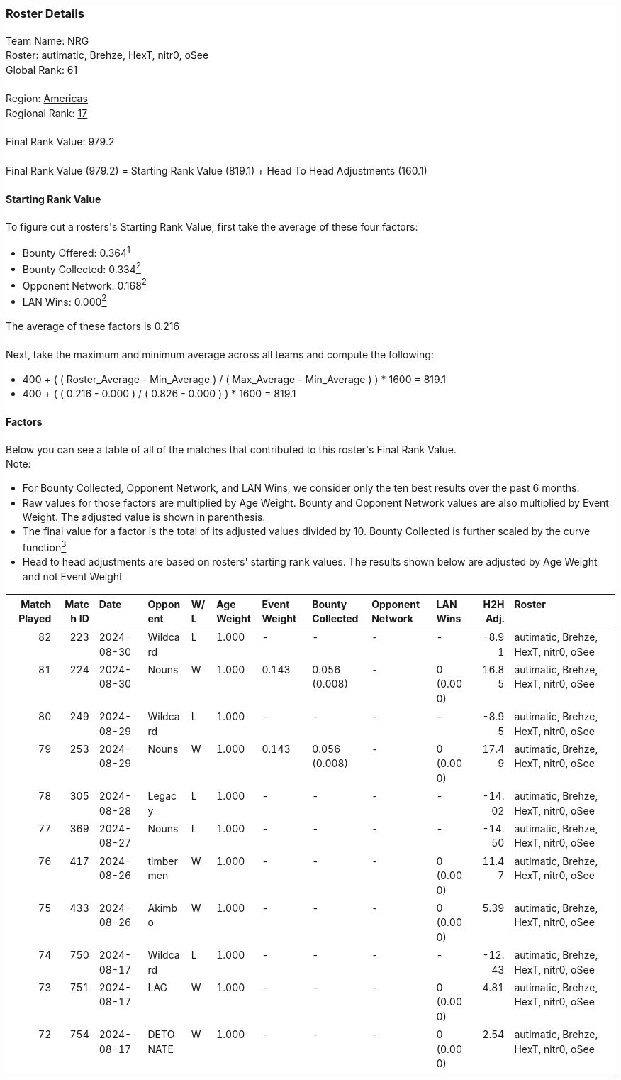 ### Roster Details<br />
Team Name: NRG<br />
Roster: autimatic, Brehze, HexT, nitr0, oSee<br />
Global Rank: [61](../standings_global.md)<br />
<br />
Region: [Americas]( ../standings_americas.md)<br />
Regional Rank: [17]( ../standings_americas.md)<br />
<br />
Final Rank Value:  979.2<br />
<br />
Final Rank Value (979.2) = Starting Rank Value (819.1) + Head To Head Adjustments (160.1)<br />

#### Starting Rank Value<br />
To figure out a rosters's Starting Rank Value, first take the average of these four factors:<br />
- Bounty Offered: 0.364[<sup>1</sup>](#table2)
- Bounty Collected: 0.334[<sup>2</sup>](#table1)
- Opponent Network: 0.168[<sup>2</sup>](#table1)
- LAN Wins: 0.000[<sup>2</sup>](#table1)

The average of these factors is 0.216<br />
<br />
Next, take the maximum and minimum average across all teams and compute the following:<br />
- 400 + ( ( Roster_Average - Min_Average ) / ( Max_Average - Min_Average ) ) * 1600 = 819.1
- 400 + ( ( 0.216 - 0.000 ) / ( 0.826 - 0.000 ) ) * 1600 = 819.1


#### Factors<br />
Below you can see a table of all of the matches that contributed to this roster's Final Rank Value.<br />
Note:<br />

- For Bounty Collected, Opponent Network, and LAN Wins, we consider only the ten best results over the past 6 months.
- Raw values for those factors are multiplied by Age Weight. Bounty and Opponent Network values are also multiplied by Event Weight. The adjusted value is shown in parenthesis.
- The final value for a factor is the total of its adjusted values divided by 10. Bounty Collected is further scaled by the curve function[<sup>3</sup>](#curveFunction)
- Head to head adjustments are based on rosters' starting rank values. The results shown below are adjusted by Age Weight and not Event Weight
<span id="table1"></span><br />


| Match Played | Match ID | Date       | Opponent         | W/L | Age Weight | Event Weight | Bounty Collected | Opponent Network | LAN Wins  | H2H Adj. | Roster                               |
| -: | -: | :- | :- | :- | :- | :- | :- | :- | :- | -: | :- |
|           82 |      223 | 2024-08-30 | Wildcard         | L   | 1.000      | -            | -                | -                | -         |    -8.91 | autimatic, Brehze, HexT, nitr0, oSee |
|           81 |      224 | 2024-08-30 | Nouns            | W   | 1.000      | 0.143        | 0.056 (0.008)    | -                | 0 (0.000) |    16.85 | autimatic, Brehze, HexT, nitr0, oSee |
|           80 |      249 | 2024-08-29 | Wildcard         | L   | 1.000      | -            | -                | -                | -         |    -8.95 | autimatic, Brehze, HexT, nitr0, oSee |
|           79 |      253 | 2024-08-29 | Nouns            | W   | 1.000      | 0.143        | 0.056 (0.008)    | -                | 0 (0.000) |    17.49 | autimatic, Brehze, HexT, nitr0, oSee |
|           78 |      305 | 2024-08-28 | Legacy           | L   | 1.000      | -            | -                | -                | -         |   -14.02 | autimatic, Brehze, HexT, nitr0, oSee |
|           77 |      369 | 2024-08-27 | Nouns            | L   | 1.000      | -            | -                | -                | -         |   -14.50 | autimatic, Brehze, HexT, nitr0, oSee |
|           76 |      417 | 2024-08-26 | timbermen        | W   | 1.000      | -            | -                | -                | 0 (0.000) |    11.47 | autimatic, Brehze, HexT, nitr0, oSee |
|           75 |      433 | 2024-08-26 | Akimbo           | W   | 1.000      | -            | -                | -                | 0 (0.000) |     5.39 | autimatic, Brehze, HexT, nitr0, oSee |
|           74 |      750 | 2024-08-17 | Wildcard         | L   | 1.000      | -            | -                | -                | -         |   -12.43 | autimatic, Brehze, HexT, nitr0, oSee |
|           73 |      751 | 2024-08-17 | LAG              | W   | 1.000      | -            | -                | -                | 0 (0.000) |     4.81 | autimatic, Brehze, HexT, nitr0, oSee |
|           72 |      754 | 2024-08-17 | DETONATE         | W   | 1.000      | -            | -                | -                | 0 (0.000) |     2.54 | autimatic, Brehze, HexT, nitr0, oSee |